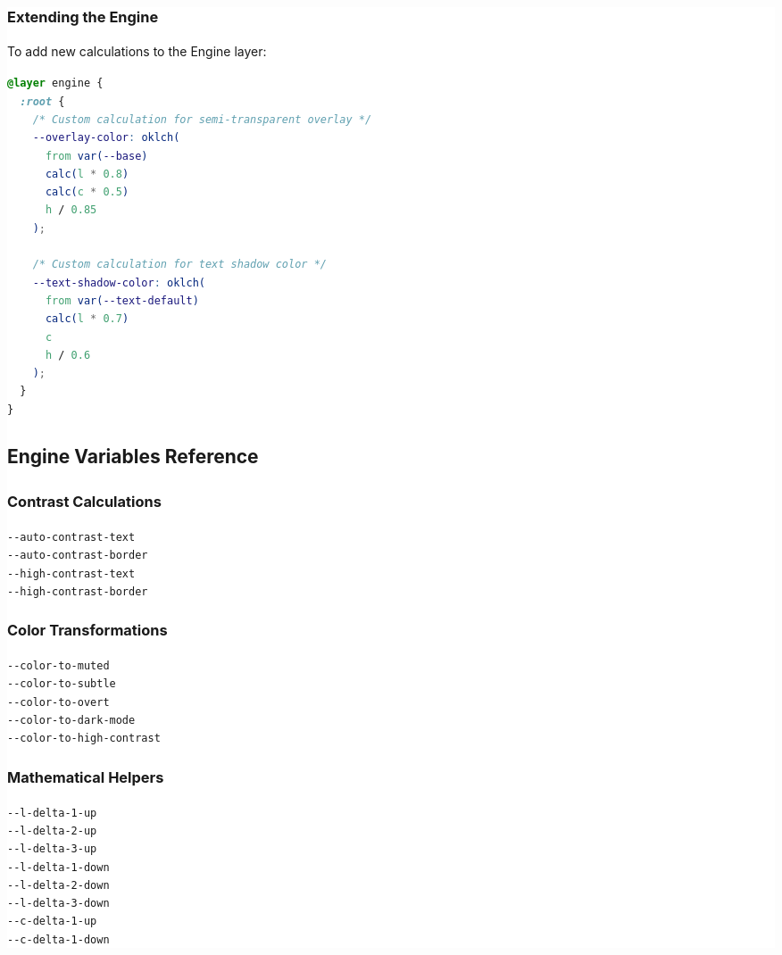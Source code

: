 ### Extending the Engine

To add new calculations to the Engine layer:

```css
@layer engine {
  :root {
    /* Custom calculation for semi-transparent overlay */
    --overlay-color: oklch(
      from var(--base)
      calc(l * 0.8)
      calc(c * 0.5)
      h / 0.85
    );
    
    /* Custom calculation for text shadow color */
    --text-shadow-color: oklch(
      from var(--text-default)
      calc(l * 0.7)
      c
      h / 0.6
    );
  }
}
```

## Engine Variables Reference

### Contrast Calculations

```css
--auto-contrast-text
--auto-contrast-border
--high-contrast-text
--high-contrast-border
```

### Color Transformations

```css
--color-to-muted
--color-to-subtle
--color-to-overt
--color-to-dark-mode
--color-to-high-contrast
```

### Mathematical Helpers

```css
--l-delta-1-up
--l-delta-2-up
--l-delta-3-up
--l-delta-1-down
--l-delta-2-down
--l-delta-3-down
--c-delta-1-up
--c-delta-1-down
```
